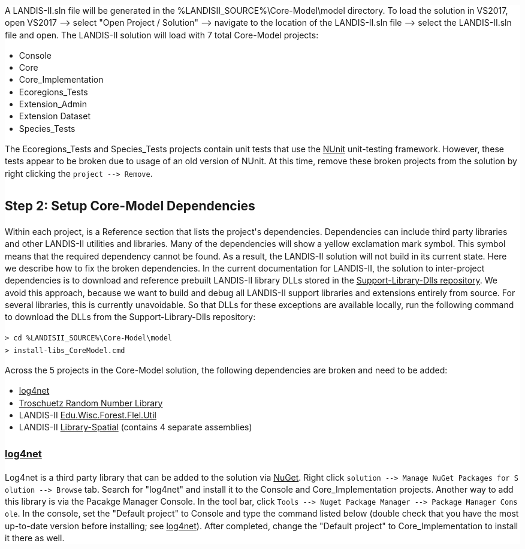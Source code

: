 A LANDIS-II.sln file will be generated in the %LANDISII_SOURCE%\Core-Model\model directory. To load the solution in VS2017, open VS2017 --> select "Open Project / Solution" --> navigate to the location of the LANDIS-II.sln file --> select the LANDIS-II.sln file and open. The LANDIS-II solution will load with 7 total Core-Model projects:

* Console
* Core
* Core_Implementation
* Ecoregions_Tests 
* Extension_Admin
* Extension Dataset
* Species_Tests

The Ecoregions\_Tests and Species\_Tests projects contain unit tests that use the [NUnit](http://nunit.org) unit-testing framework. However, these tests appear to be broken due to usage of an old version of NUnit. At this time, remove these broken projects from the solution by right clicking the `project --> Remove`.

## Step 2: Setup Core-Model Dependencies

Within each project, is a Reference section that lists the project's dependencies. Dependencies can include third party libraries and other LANDIS-II utilities and libraries. Many of the dependencies will show a yellow exclamation mark symbol. This symbol means that the required dependency cannot be found. As a result, the LANDIS-II solution will not build in its current state. Here we describe how to fix the broken dependencies. In the current documentation for LANDIS-II, the solution to inter-project dependencies is to download and reference prebuilt LANDIS-II library DLLs stored in the [Support-Library-Dlls repository](https://github.com/LANDIS-II-Foundation/Support-Library-Dlls). We avoid this approach, because we want to build and debug all LANDIS-II support libraries and extensions entirely from source. For several libraries, this is currently unavoidable. So that DLLs for these exceptions are available locally, run the following command to download the DLLs from the Support-Library-Dlls repository:
    
    > cd %LANDISII_SOURCE%\Core-Model\model
    > install-libs_CoreModel.cmd

Across the 5 projects in the Core-Model solution, the following dependencies are broken and need to be added:

* [log4net](http://logging.apache.org/log4net/index.html)
* [Troschuetz Random Number Library](https://www.codeproject.com/articles/15102/net-random-number-generators-and-distributions)
* LANDIS-II [Edu.Wisc.Forest.Flel.Util](https://github.com/LANDIS-II-Foundation/Support-Library-Dlls/blob/master/Edu.Wisc.Forest.Flel.Util.dll)
* LANDIS-II [Library-Spatial](https://github.com/LANDIS-II-Foundation/Library-Spatial) (contains 4 separate assemblies)

### [log4net](http://logging.apache.org/log4net/index.html)
Log4net is a third party library that can be added to the solution via [NuGet](https://www.nuget.org/). Right click `solution --> Manage NuGet Packages for Solution --> Browse` tab. Search for "log4net" and install it to the Console and Core\_Implementation projects. Another way to add this library is via the Pacakge Manager Console. In the tool bar, click `Tools --> Nuget Package Manager --> Package Manager Console`. In the console, set the "Default project" to Console and type the command listed below (double check that you have the most up-to-date version before installing; see [log4net](https://www.nuget.org/packages/log4net/)). After completed, change the "Default project" to Core\_Implementation to install it there as well.

